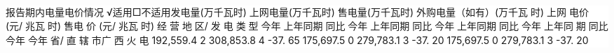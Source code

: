 报告期内电量电价情况
√适用□不适用发电量(万千瓦时)
上网电量(万千瓦时)
售电量(万千瓦时)
外购电量（如有）(万千瓦
时)
上网
电价
(元/
兆瓦
时)
售电
价
(元/
兆瓦
时)
经
营
地
区/
发
电
类
型
今年
上年同期
同比
今年
上年同期
同比
今年
上年同期
同比
今年
上年同
期
同比
今年
今年
省/
直
辖
市广
西
火
电
192,559.4
2
308,853.8
4
-37.
65
175,697.5
0
279,783.1
3
-37.
20
175,697.5
0
279,783.1
3
-37.
20